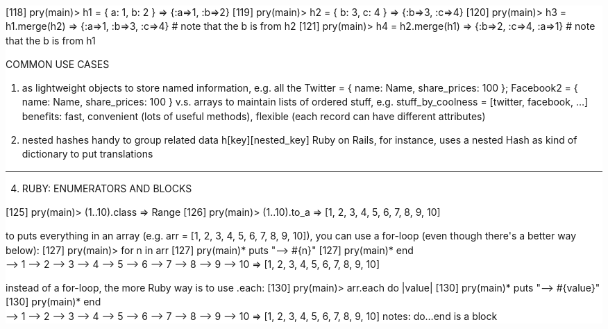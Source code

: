 [118] pry(main)> h1 = { a: 1, b: 2 }
=> {:a=>1, :b=>2}
[119] pry(main)> h2 = { b: 3, c: 4 }
=> {:b=>3, :c=>4}
[120] pry(main)> h3 = h1.merge(h2)
=> {:a=>1, :b=>3, :c=>4} # note that the b is from h2
[121] pry(main)> h4 = h2.merge(h1)
=> {:b=>2, :c=>4, :a=>1} # note that the b is from h1

COMMON USE CASES

1. as lightweight objects
to store named information, e.g. all the Twitter = { name: Name, share_prices: 100 }; Facebook2 =  { name: Name, share_prices: 100 }
v.s. arrays to maintain lists of ordered stuff, e.g. stuff_by_coolness = [twitter, facebook, …]
benefits: fast, convenient (lots of useful methods), flexible (each record can have different attributes)

2. nested hashes
handy to group related data
h[key][nested_key]
Ruby on Rails, for instance, uses a nested Hash as kind of dictionary to put translations

****************

4. RUBY: ENUMERATORS AND BLOCKS

[125] pry(main)> (1..10).class
=> Range
[126] pry(main)> (1..10).to_a
=> [1, 2, 3, 4, 5, 6, 7, 8, 9, 10]

to puts everything in an array (e.g. arr = [1, 2, 3, 4, 5, 6, 7, 8, 9, 10]), you can use a for-loop (even though there's a better way below):
[127] pry(main)> for n in arr
[127] pry(main)*   puts "--> #{n}"
[127] pry(main)* end  
--> 1
--> 2
--> 3
--> 4
--> 5
--> 6
--> 7
--> 8
--> 9
--> 10
=> [1, 2, 3, 4, 5, 6, 7, 8, 9, 10]

instead of a for-loop, the more Ruby way is to use .each:
[130] pry(main)> arr.each do |value|
[130] pry(main)*   puts "--> #{value}"
[130] pry(main)* end  
--> 1
--> 2
--> 3
--> 4
--> 5
--> 6
--> 7
--> 8
--> 9
--> 10
=> [1, 2, 3, 4, 5, 6, 7, 8, 9, 10]
notes:
do…end is a block